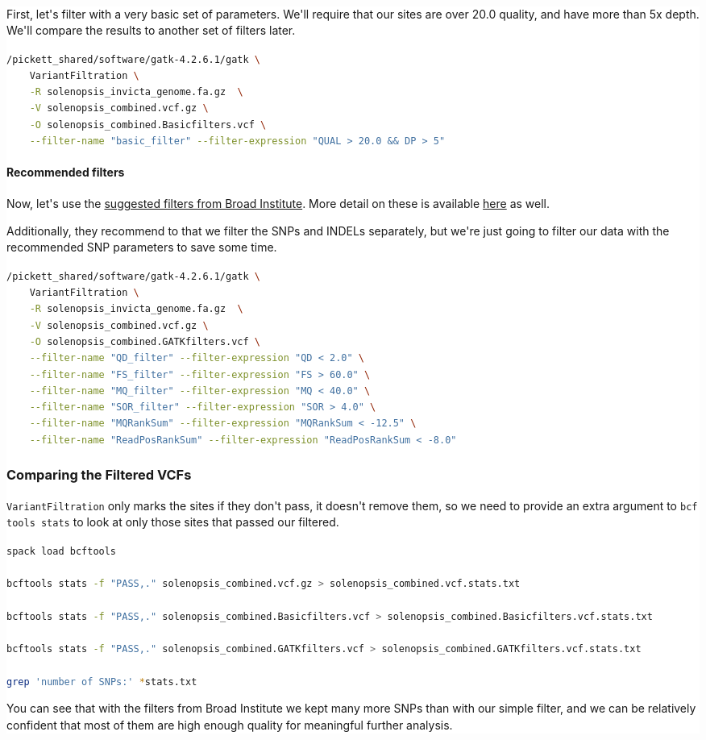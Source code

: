 First, let's filter with a very basic set of parameters. We'll require that our sites are over 20.0 quality, and have more than 5x depth. We'll compare the results to another set of filters later.

``` bash
/pickett_shared/software/gatk-4.2.6.1/gatk \
	VariantFiltration \
	-R solenopsis_invicta_genome.fa.gz  \
	-V solenopsis_combined.vcf.gz \
	-O solenopsis_combined.Basicfilters.vcf \
	--filter-name "basic_filter" --filter-expression "QUAL > 20.0 && DP > 5"
```

#### Recommended filters

Now, let's use the [suggested filters from Broad Institute](https://gatk.broadinstitute.org/hc/en-us/articles/5358906861083-GenotypeGVCFs). More detail on these is available [here](https://gatk.broadinstitute.org/hc/en-us/articles/360035890471-Hard-filtering-germline-short-variants) as well.

Additionally, they recommend to that we filter the SNPs and INDELs separately, but we're just going to filter our data with the recommended SNP parameters to save some time.

``` bash
/pickett_shared/software/gatk-4.2.6.1/gatk \
	VariantFiltration \
	-R solenopsis_invicta_genome.fa.gz  \
	-V solenopsis_combined.vcf.gz \
	-O solenopsis_combined.GATKfilters.vcf \
	--filter-name "QD_filter" --filter-expression "QD < 2.0" \
	--filter-name "FS_filter" --filter-expression "FS > 60.0" \
	--filter-name "MQ_filter" --filter-expression "MQ < 40.0" \
	--filter-name "SOR_filter" --filter-expression "SOR > 4.0" \
	--filter-name "MQRankSum" --filter-expression "MQRankSum < -12.5" \
	--filter-name "ReadPosRankSum" --filter-expression "ReadPosRankSum < -8.0" 
```


### Comparing the Filtered VCFs

`VariantFiltration` only marks the sites if they don't pass, it doesn't remove them, so we need to provide an extra argument to `bcftools stats` to look at only those sites that passed our filtered.

``` bash
spack load bcftools

bcftools stats -f "PASS,." solenopsis_combined.vcf.gz > solenopsis_combined.vcf.stats.txt

bcftools stats -f "PASS,." solenopsis_combined.Basicfilters.vcf > solenopsis_combined.Basicfilters.vcf.stats.txt

bcftools stats -f "PASS,." solenopsis_combined.GATKfilters.vcf > solenopsis_combined.GATKfilters.vcf.stats.txt

grep 'number of SNPs:' *stats.txt
```

You can see that with the filters from Broad Institute we kept many more SNPs than with our simple filter, and we can be relatively confident that most of them are high enough quality for meaningful further analysis.
